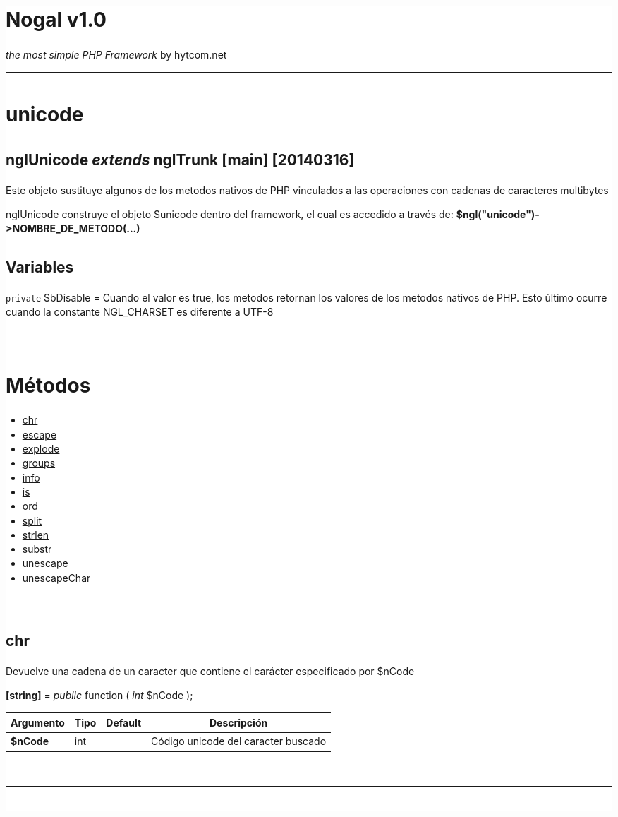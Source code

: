 # Nogal v1.0
*the most simple PHP Framework* by hytcom.net
___
  

# unicode
## nglUnicode *extends* nglTrunk [main] [20140316]
Este objeto sustituye algunos de los metodos nativos de PHP vinculados a las operaciones con cadenas de caracteres multibytes

nglUnicode construye el objeto \$unicode dentro del framework, el cual es accedido a través de: **\$ngl("unicode")->NOMBRE_DE_METODO(...)**
  
## Variables
`private` $bDisable = 
			Cuando el valor es true, los metodos retornan los valores de los metodos nativos de PHP.
			Esto último ocurre cuando la constante NGL_CHARSET es diferente a UTF-8
		  

  
&nbsp;

# Métodos
- [chr](#chr)
- [escape](#escape)
- [explode](#explode)
- [groups](#groups)
- [info](#info)
- [is](#is)
- [ord](#ord)
- [split](#split)
- [strlen](#strlen)
- [substr](#substr)
- [unescape](#unescape)
- [unescapeChar](#unescapeChar)

  
&nbsp;


## chr
Devuelve una cadena de un caracter que contiene el carácter especificado por \$nCode  

**[string]** =  *public* function ( *int* \$nCode );  

|Argumento|Tipo|Default|Descripción|
|---|---|---|---|
|**\$nCode**|int||Código unicode del caracter buscado|
&nbsp;
___
&nbsp;
